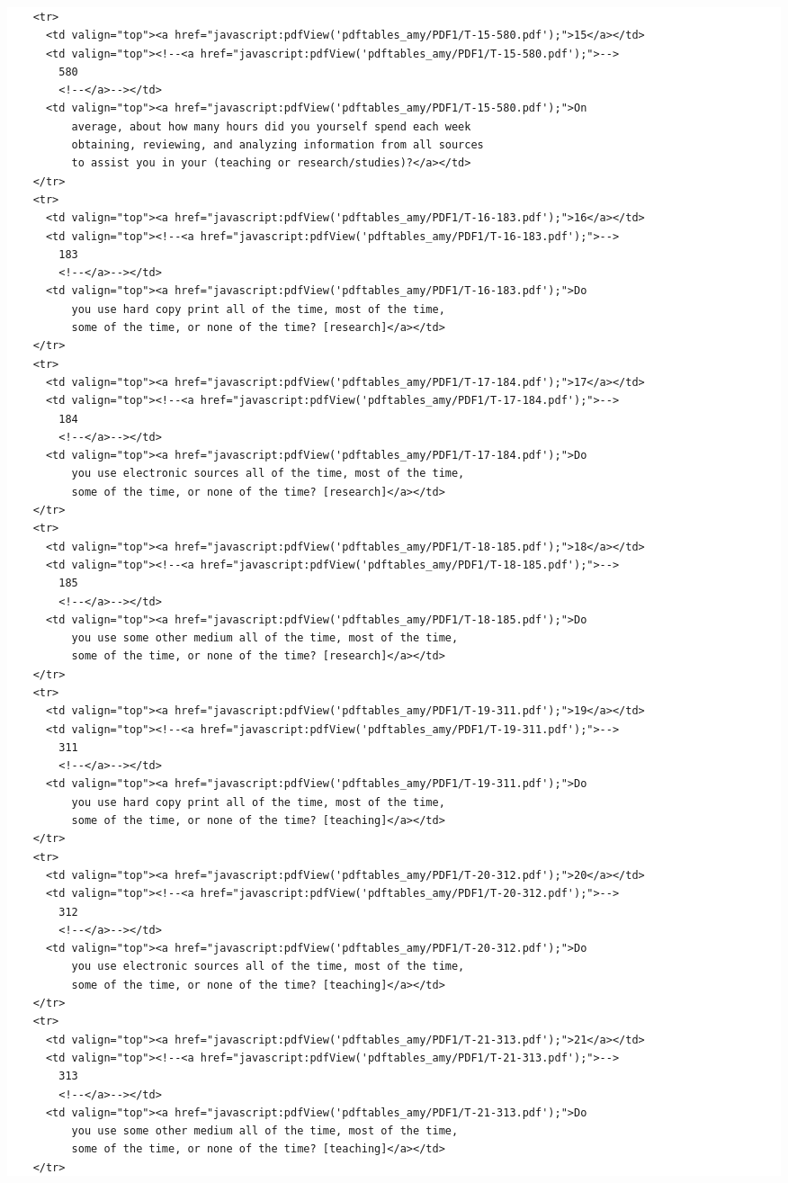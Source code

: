         <tr>
          <td valign="top"><a href="javascript:pdfView('pdftables_amy/PDF1/T-15-580.pdf');">15</a></td>
          <td valign="top"><!--<a href="javascript:pdfView('pdftables_amy/PDF1/T-15-580.pdf');">-->
            580
            <!--</a>--></td>
          <td valign="top"><a href="javascript:pdfView('pdftables_amy/PDF1/T-15-580.pdf');">On
              average, about how many hours did you yourself spend each week
              obtaining, reviewing, and analyzing information from all sources
              to assist you in your (teaching or research/studies)?</a></td>
        </tr>
        <tr>
          <td valign="top"><a href="javascript:pdfView('pdftables_amy/PDF1/T-16-183.pdf');">16</a></td>
          <td valign="top"><!--<a href="javascript:pdfView('pdftables_amy/PDF1/T-16-183.pdf');">-->
            183
            <!--</a>--></td>
          <td valign="top"><a href="javascript:pdfView('pdftables_amy/PDF1/T-16-183.pdf');">Do
              you use hard copy print all of the time, most of the time,
              some of the time, or none of the time? [research]</a></td>
        </tr>
        <tr>
          <td valign="top"><a href="javascript:pdfView('pdftables_amy/PDF1/T-17-184.pdf');">17</a></td>
          <td valign="top"><!--<a href="javascript:pdfView('pdftables_amy/PDF1/T-17-184.pdf');">-->
            184
            <!--</a>--></td>
          <td valign="top"><a href="javascript:pdfView('pdftables_amy/PDF1/T-17-184.pdf');">Do
              you use electronic sources all of the time, most of the time,
              some of the time, or none of the time? [research]</a></td>
        </tr>
        <tr>
          <td valign="top"><a href="javascript:pdfView('pdftables_amy/PDF1/T-18-185.pdf');">18</a></td>
          <td valign="top"><!--<a href="javascript:pdfView('pdftables_amy/PDF1/T-18-185.pdf');">-->
            185
            <!--</a>--></td>
          <td valign="top"><a href="javascript:pdfView('pdftables_amy/PDF1/T-18-185.pdf');">Do
              you use some other medium all of the time, most of the time,
              some of the time, or none of the time? [research]</a></td>
        </tr>
        <tr>
          <td valign="top"><a href="javascript:pdfView('pdftables_amy/PDF1/T-19-311.pdf');">19</a></td>
          <td valign="top"><!--<a href="javascript:pdfView('pdftables_amy/PDF1/T-19-311.pdf');">-->
            311
            <!--</a>--></td>
          <td valign="top"><a href="javascript:pdfView('pdftables_amy/PDF1/T-19-311.pdf');">Do
              you use hard copy print all of the time, most of the time,
              some of the time, or none of the time? [teaching]</a></td>
        </tr>
        <tr>
          <td valign="top"><a href="javascript:pdfView('pdftables_amy/PDF1/T-20-312.pdf');">20</a></td>
          <td valign="top"><!--<a href="javascript:pdfView('pdftables_amy/PDF1/T-20-312.pdf');">-->
            312
            <!--</a>--></td>
          <td valign="top"><a href="javascript:pdfView('pdftables_amy/PDF1/T-20-312.pdf');">Do
              you use electronic sources all of the time, most of the time,
              some of the time, or none of the time? [teaching]</a></td>
        </tr>
        <tr>
          <td valign="top"><a href="javascript:pdfView('pdftables_amy/PDF1/T-21-313.pdf');">21</a></td>
          <td valign="top"><!--<a href="javascript:pdfView('pdftables_amy/PDF1/T-21-313.pdf');">-->
            313
            <!--</a>--></td>
          <td valign="top"><a href="javascript:pdfView('pdftables_amy/PDF1/T-21-313.pdf');">Do
              you use some other medium all of the time, most of the time,
              some of the time, or none of the time? [teaching]</a></td>
        </tr>